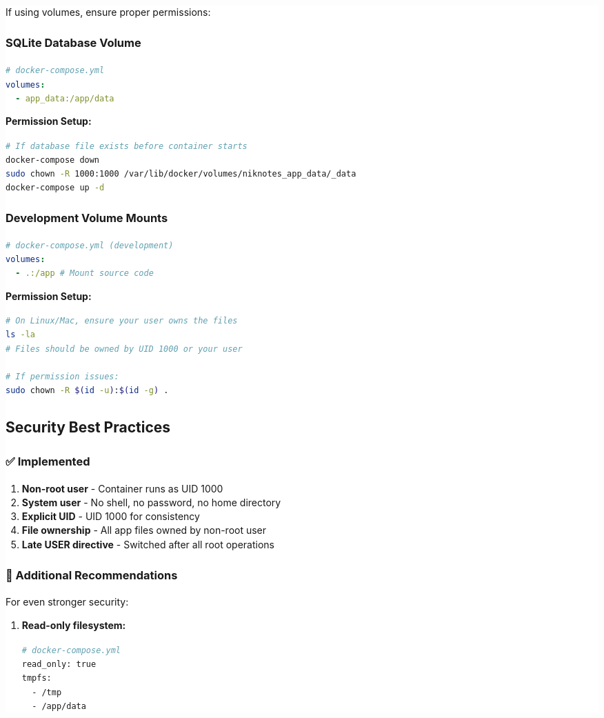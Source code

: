 If using volumes, ensure proper permissions:

### SQLite Database Volume

```yaml
# docker-compose.yml
volumes:
  - app_data:/app/data
```

**Permission Setup:**

```bash
# If database file exists before container starts
docker-compose down
sudo chown -R 1000:1000 /var/lib/docker/volumes/niknotes_app_data/_data
docker-compose up -d
```

### Development Volume Mounts

```yaml
# docker-compose.yml (development)
volumes:
  - .:/app # Mount source code
```

**Permission Setup:**

```bash
# On Linux/Mac, ensure your user owns the files
ls -la
# Files should be owned by UID 1000 or your user

# If permission issues:
sudo chown -R $(id -u):$(id -g) .
```

## Security Best Practices

### ✅ Implemented

1. **Non-root user** - Container runs as UID 1000
2. **System user** - No shell, no password, no home directory
3. **Explicit UID** - UID 1000 for consistency
4. **File ownership** - All app files owned by non-root user
5. **Late USER directive** - Switched after all root operations

### 🔄 Additional Recommendations

For even stronger security:

1. **Read-only filesystem:**

   ```dockerfile
   # docker-compose.yml
   read_only: true
   tmpfs:
     - /tmp
     - /app/data
   ```
